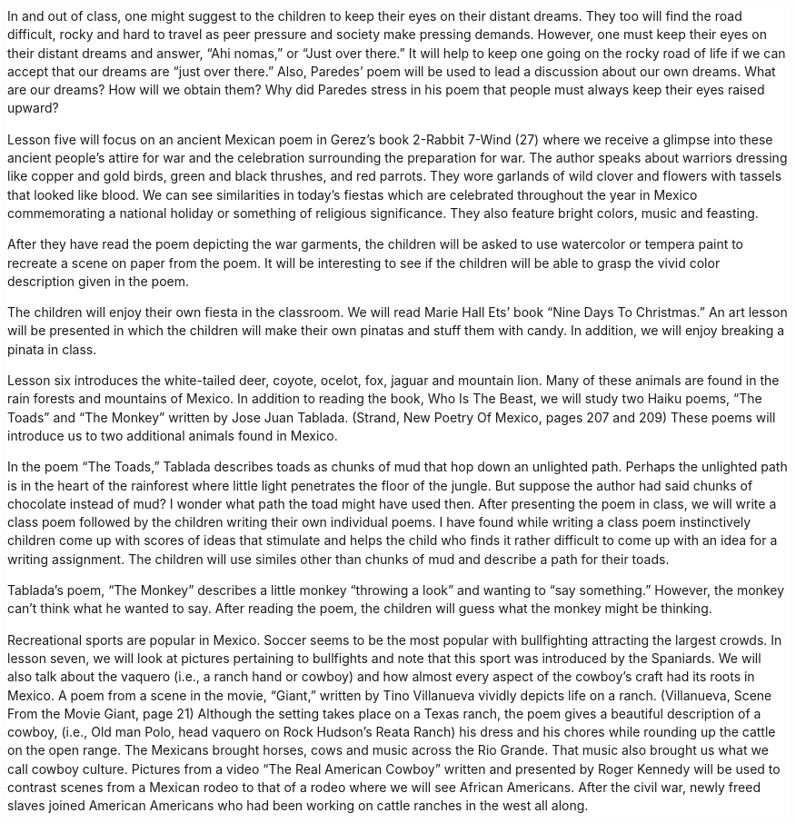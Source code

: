 In and out of class, one might suggest to the children to keep their eyes on their distant dreams.  They too will find the road difficult, rocky and hard to travel as peer pressure and society make pressing demands.  However, one must keep their eyes on their distant dreams and answer, “Ahi nomas,” or “Just over there.” It will help to keep one going on the rocky road of life if we can accept that our dreams are “just over there.”  Also, Paredes’ poem will be used to lead a discussion about our own dreams.  What are our dreams?  How will we obtain them?  Why did Paredes stress in his poem that people must always keep their eyes raised upward?
</p>
<p>
Lesson five will focus on an ancient Mexican poem in Gerez’s book  2-Rabbit  7-Wind (27) where we receive a glimpse into these ancient people’s attire for war and the celebration surrounding the preparation for war.  The author speaks about warriors dressing  like copper and gold birds, green and black thrushes, and red parrots.  They wore garlands of wild clover and flowers with tassels that looked like blood.  We can see  similarities in today’s fiestas which are celebrated throughout the year in Mexico commemorating a national holiday or something of religious significance.  They also feature bright colors, music and feasting.
</p>
<p>
After they have read the poem depicting the war garments, the children will be asked to use watercolor or tempera paint to recreate a scene on paper from the poem.  It will be interesting to see if the children will be able to grasp the vivid color description given in the poem.
</p>
<p>
The children will enjoy their own fiesta in the classroom.  We will read Marie Hall Ets’ book “Nine Days To Christmas.”  An art lesson will be presented in which the children will make their own pinatas and stuff them with candy.  In addition, we will enjoy breaking a pinata in class.
</p>
<p>
Lesson six introduces the white-tailed deer, coyote, ocelot, fox, jaguar and mountain lion.   Many of these animals are found in the rain forests and mountains of Mexico.   In addition to reading the book, Who Is The Beast, we will study  two Haiku poems, “The Toads”  and  “The Monkey”  written by Jose Juan  Tablada.  (Strand, New Poetry Of Mexico, pages 207 and 209)   These poems will introduce us to two additional animals found in Mexico.
</p>
<p>
In the poem “The Toads,” Tablada describes toads as chunks of mud that hop down an unlighted path.  Perhaps the unlighted path is in the heart of the rainforest where little light penetrates the floor of the jungle.  But suppose the author had said chunks of chocolate instead of mud?  I wonder what path the toad might have used then.  After presenting the poem in class, we will write a class poem followed by the children writing their own individual poems.  I have found while writing a class poem instinctively children come up with scores of ideas that stimulate and helps the child who finds it rather difficult to come up with an idea for a writing assignment. The children will use similes other than chunks of mud and describe a path for their toads.
</p>
<p>
Tablada’s poem, “The Monkey” describes a little monkey “throwing a look” and wanting to “say something.”  However, the monkey can’t think what he wanted to say.  After reading the poem, the children will guess what the monkey might be thinking.
</p>
<p>
Recreational sports are popular in Mexico.  Soccer seems to be the most popular with bullfighting attracting the largest crowds.  In lesson seven, we will look at pictures pertaining to bullfights and note that this sport was introduced by the Spaniards.  We will also talk about the vaquero (i.e., a ranch hand or cowboy) and how almost every aspect of the cowboy’s craft had its roots in Mexico.  A poem from a scene in the movie, “Giant,” written by Tino Villanueva  vividly depicts life on a ranch.  (Villanueva, Scene From the Movie Giant, page 21)  Although the setting takes place on a Texas ranch,  the poem gives a beautiful description of a cowboy, (i.e., Old man Polo, head vaquero on Rock Hudson’s Reata Ranch) his dress and his chores while rounding up the cattle on the open range.  The Mexicans brought horses, cows and music across the Rio Grande.  That music also brought us what we call cowboy culture.  Pictures from a video “The Real American Cowboy” written and presented by Roger Kennedy will be used to contrast scenes from a Mexican rodeo to that of a rodeo where we will see African Americans.  After the civil war, newly freed slaves joined  American Americans who had been working on cattle ranches in the west all along.
</p>